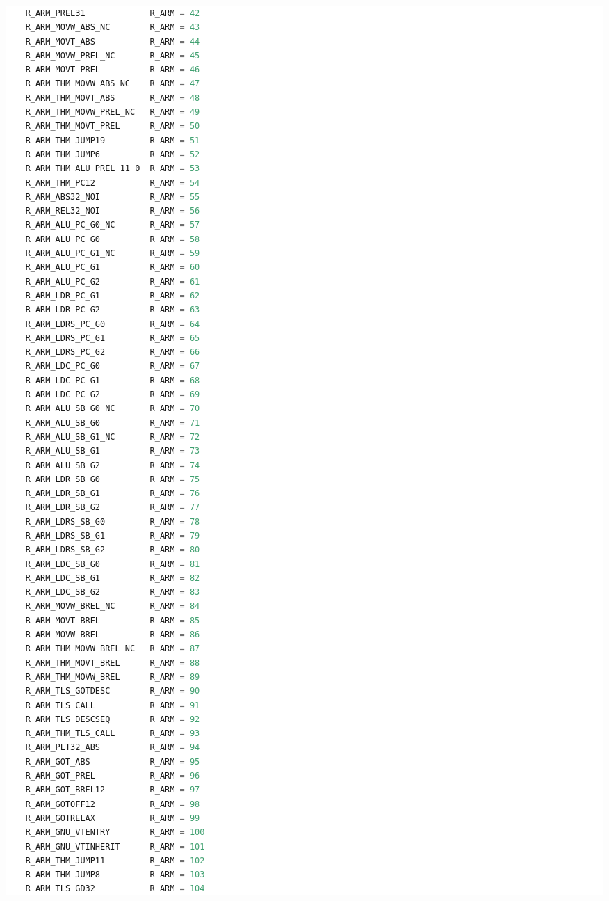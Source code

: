 ``` go linenums="1"
	R_ARM_PREL31             R_ARM = 42
	R_ARM_MOVW_ABS_NC        R_ARM = 43
	R_ARM_MOVT_ABS           R_ARM = 44
	R_ARM_MOVW_PREL_NC       R_ARM = 45
	R_ARM_MOVT_PREL          R_ARM = 46
	R_ARM_THM_MOVW_ABS_NC    R_ARM = 47
	R_ARM_THM_MOVT_ABS       R_ARM = 48
	R_ARM_THM_MOVW_PREL_NC   R_ARM = 49
	R_ARM_THM_MOVT_PREL      R_ARM = 50
	R_ARM_THM_JUMP19         R_ARM = 51
	R_ARM_THM_JUMP6          R_ARM = 52
	R_ARM_THM_ALU_PREL_11_0  R_ARM = 53
	R_ARM_THM_PC12           R_ARM = 54
	R_ARM_ABS32_NOI          R_ARM = 55
	R_ARM_REL32_NOI          R_ARM = 56
	R_ARM_ALU_PC_G0_NC       R_ARM = 57
	R_ARM_ALU_PC_G0          R_ARM = 58
	R_ARM_ALU_PC_G1_NC       R_ARM = 59
	R_ARM_ALU_PC_G1          R_ARM = 60
	R_ARM_ALU_PC_G2          R_ARM = 61
	R_ARM_LDR_PC_G1          R_ARM = 62
	R_ARM_LDR_PC_G2          R_ARM = 63
	R_ARM_LDRS_PC_G0         R_ARM = 64
	R_ARM_LDRS_PC_G1         R_ARM = 65
	R_ARM_LDRS_PC_G2         R_ARM = 66
	R_ARM_LDC_PC_G0          R_ARM = 67
	R_ARM_LDC_PC_G1          R_ARM = 68
	R_ARM_LDC_PC_G2          R_ARM = 69
	R_ARM_ALU_SB_G0_NC       R_ARM = 70
	R_ARM_ALU_SB_G0          R_ARM = 71
	R_ARM_ALU_SB_G1_NC       R_ARM = 72
	R_ARM_ALU_SB_G1          R_ARM = 73
	R_ARM_ALU_SB_G2          R_ARM = 74
	R_ARM_LDR_SB_G0          R_ARM = 75
	R_ARM_LDR_SB_G1          R_ARM = 76
	R_ARM_LDR_SB_G2          R_ARM = 77
	R_ARM_LDRS_SB_G0         R_ARM = 78
	R_ARM_LDRS_SB_G1         R_ARM = 79
	R_ARM_LDRS_SB_G2         R_ARM = 80
	R_ARM_LDC_SB_G0          R_ARM = 81
	R_ARM_LDC_SB_G1          R_ARM = 82
	R_ARM_LDC_SB_G2          R_ARM = 83
	R_ARM_MOVW_BREL_NC       R_ARM = 84
	R_ARM_MOVT_BREL          R_ARM = 85
	R_ARM_MOVW_BREL          R_ARM = 86
	R_ARM_THM_MOVW_BREL_NC   R_ARM = 87
	R_ARM_THM_MOVT_BREL      R_ARM = 88
	R_ARM_THM_MOVW_BREL      R_ARM = 89
	R_ARM_TLS_GOTDESC        R_ARM = 90
	R_ARM_TLS_CALL           R_ARM = 91
	R_ARM_TLS_DESCSEQ        R_ARM = 92
	R_ARM_THM_TLS_CALL       R_ARM = 93
	R_ARM_PLT32_ABS          R_ARM = 94
	R_ARM_GOT_ABS            R_ARM = 95
	R_ARM_GOT_PREL           R_ARM = 96
	R_ARM_GOT_BREL12         R_ARM = 97
	R_ARM_GOTOFF12           R_ARM = 98
	R_ARM_GOTRELAX           R_ARM = 99
	R_ARM_GNU_VTENTRY        R_ARM = 100
	R_ARM_GNU_VTINHERIT      R_ARM = 101
	R_ARM_THM_JUMP11         R_ARM = 102
	R_ARM_THM_JUMP8          R_ARM = 103
	R_ARM_TLS_GD32           R_ARM = 104
```
